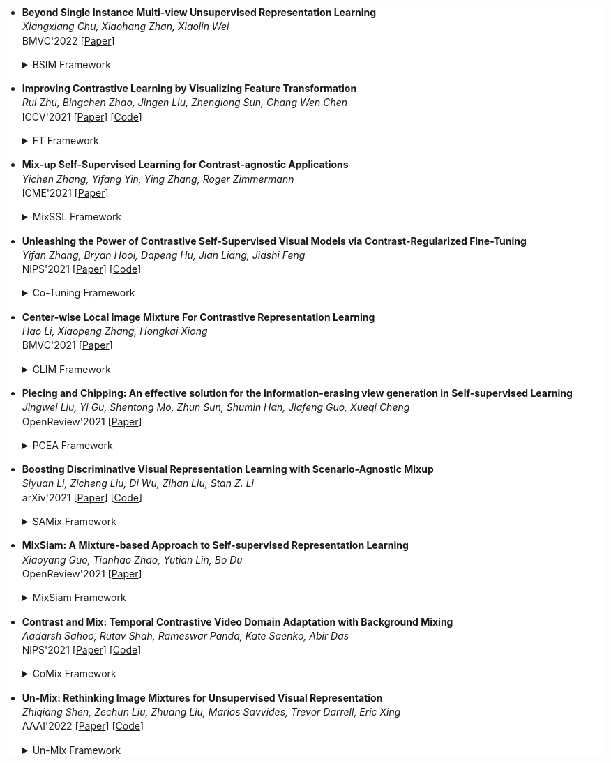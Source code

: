 * **Beyond Single Instance Multi-view Unsupervised Representation Learning**<br>
*Xiangxiang Chu, Xiaohang Zhan, Xiaolin Wei*<br>
BMVC'2022 [[Paper](https://arxiv.org/abs/2011.13356)]
   <details close><summary>BSIM Framework</summary></details>

* **Improving Contrastive Learning by Visualizing Feature Transformation**<br>
*Rui Zhu, Bingchen Zhao, Jingen Liu, Zhenglong Sun, Chang Wen Chen*<br>
ICCV'2021 [[Paper](https://arxiv.org/abs/2108.02982)]
[[Code](https://github.com/DTennant/CL-Visualizing-Feature-Transformation)]
   <details close><summary>FT Framework</summary></details>

* **Mix-up Self-Supervised Learning for Contrast-agnostic Applications**<br>
*Yichen Zhang, Yifang Yin, Ying Zhang, Roger Zimmermann*<br>
ICME'2021 [[Paper](https://arxiv.org/abs/2204.00901)]
   <details close><summary>MixSSL Framework</summary></details>

* **Unleashing the Power of Contrastive Self-Supervised Visual Models via Contrast-Regularized Fine-Tuning**<br>
*Yifan Zhang, Bryan Hooi, Dapeng Hu, Jian Liang, Jiashi Feng*<br>
NIPS'2021 [[Paper](https://arxiv.org/abs/2102.06605)]
[[Code](https://github.com/Vanint/Core-tuning)]
   <details close><summary>Co-Tuning Framework</summary></details>

* **Center-wise Local Image Mixture For Contrastive Representation Learning**<br>
*Hao Li, Xiaopeng Zhang, Hongkai Xiong*<br>
BMVC'2021 [[Paper](https://arxiv.org/abs/2011.02697)]
   <details close><summary>CLIM Framework</summary></details>

* **Piecing and Chipping: An effective solution for the information-erasing view generation in Self-supervised Learning**<br>
*Jingwei Liu, Yi Gu, Shentong Mo, Zhun Sun, Shumin Han, Jiafeng Guo, Xueqi Cheng*<br>
OpenReview'2021 [[Paper](https://openreview.net/forum?id=DnG8f7gweH4)]
   <details close><summary>PCEA Framework</summary></details>

* **Boosting Discriminative Visual Representation Learning with Scenario-Agnostic Mixup**<br>
*Siyuan Li, Zicheng Liu, Di Wu, Zihan Liu, Stan Z. Li*<br>
arXiv'2021 [[Paper](https://arxiv.org/abs/2111.15454)]
[[Code](https://github.com/Westlake-AI/openmixup)]
   <details close><summary>SAMix Framework</summary></details>

* **MixSiam: A Mixture-based Approach to Self-supervised Representation Learning**<br>
*Xiaoyang Guo, Tianhao Zhao, Yutian Lin, Bo Du*<br>
OpenReview'2021 [[Paper](https://arxiv.org/abs/2111.02679)]
   <details close><summary>MixSiam Framework</summary></details>
 
* **Contrast and Mix: Temporal Contrastive Video Domain Adaptation with Background Mixing**<br>
*Aadarsh Sahoo, Rutav Shah, Rameswar Panda, Kate Saenko, Abir Das*<br>
NIPS'2021 [[Paper](https://arxiv.org/abs/2011.02697)]
[[Code](https://cvir.github.io/projects/comix)]
   <details close><summary>CoMix Framework</summary></details>

* **Un-Mix: Rethinking Image Mixtures for Unsupervised Visual Representation**<br>
*Zhiqiang Shen, Zechun Liu, Zhuang Liu, Marios Savvides, Trevor Darrell, Eric Xing*<br>
AAAI'2022 [[Paper](https://arxiv.org/abs/2003.05438)]
[[Code](https://github.com/szq0214/Un-Mix)]
   <details close><summary>Un-Mix Framework</summary></details>

